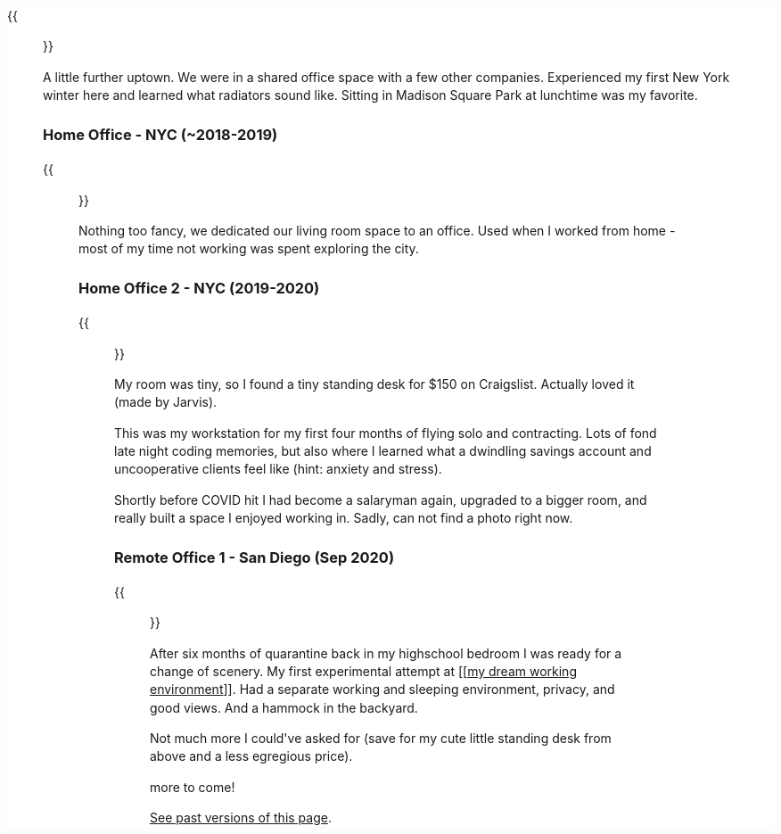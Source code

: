 {{<figure src="/O2_k6UEJqj.jpeg">}}

A little further uptown. We were in a shared office space with a few other companies. Experienced my first New York winter here and learned what radiators sound like. Sitting in Madison Square Park at lunchtime was my favorite. 

### Home Office - NYC (~2018-2019)

{{<figure src="/HQssPv6jxl.jpeg">}}

Nothing too fancy, we dedicated our living room space to an office. Used when I worked from home - most of my time not working was spent exploring the city. 

### Home Office 2 - NYC (2019-2020)

{{<figure src="/yt_eRbEHr7.jpg">}}

My room was tiny, so I found a tiny standing desk for $150 on Craigslist. Actually loved it (made by Jarvis).

This was my workstation for my first four months of flying solo and contracting. Lots of fond late night coding memories, but also where I learned what a dwindling savings account and uncooperative clients feel like (hint: anxiety and stress). 

Shortly before COVID hit I had become a salaryman again, upgraded to a bigger room, and really built a space I enjoyed working in. Sadly, can not find a photo right now.

### Remote Office 1 - San Diego (Sep 2020)

{{<figure src="/10GqDpZWLK.jpeg">}}

After six months of quarantine back in my highschool bedroom I was ready for a change of scenery. My first experimental attempt at [[[my dream working environment](/my-dream-working-environment)]]. Had a separate working and sleeping environment, privacy, and good views. And a hammock in the backyard. 

Not much more I could've asked for (save for my cute little standing desk from above and a less egregious price).

more to come!

[See past versions of this page](https://github.com/jborichevskiy/up-and-to-the-right/blob/master/content/workstations.md).
